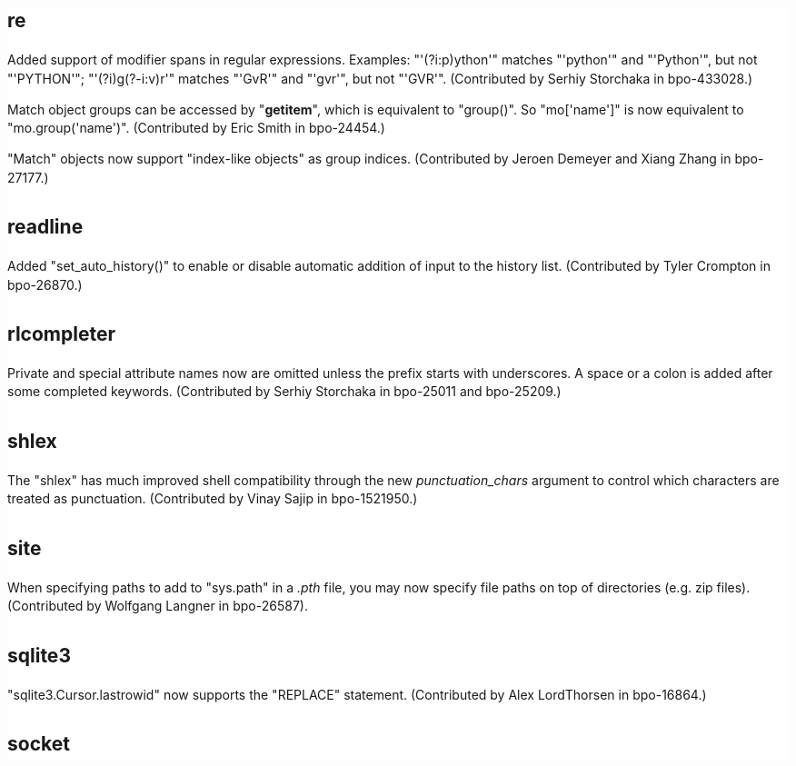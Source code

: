 re
--

Added support of modifier spans in regular expressions.  Examples:
"'(?i:p)ython'" matches "'python'" and "'Python'", but not "'PYTHON'";
"'(?i)g(?-i:v)r'" matches "'GvR'" and "'gvr'", but not "'GVR'".
(Contributed by Serhiy Storchaka in bpo-433028.)

Match object groups can be accessed by "__getitem__", which is
equivalent to "group()".  So "mo['name']" is now equivalent to
"mo.group('name')".  (Contributed by Eric Smith in bpo-24454.)

"Match" objects now support "index-like objects" as group indices.
(Contributed by Jeroen Demeyer and Xiang Zhang in bpo-27177.)


readline
--------

Added "set_auto_history()" to enable or disable automatic addition of
input to the history list.  (Contributed by Tyler Crompton in
bpo-26870.)


rlcompleter
-----------

Private and special attribute names now are omitted unless the prefix
starts with underscores.  A space or a colon is added after some
completed keywords. (Contributed by Serhiy Storchaka in bpo-25011 and
bpo-25209.)


shlex
-----

The "shlex" has much improved shell compatibility through the new
*punctuation_chars* argument to control which characters are treated
as punctuation. (Contributed by Vinay Sajip in bpo-1521950.)


site
----

When specifying paths to add to "sys.path" in a *.pth* file, you may
now specify file paths on top of directories (e.g. zip files).
(Contributed by Wolfgang Langner in bpo-26587).


sqlite3
-------

"sqlite3.Cursor.lastrowid" now supports the "REPLACE" statement.
(Contributed by Alex LordThorsen in bpo-16864.)


socket
------
